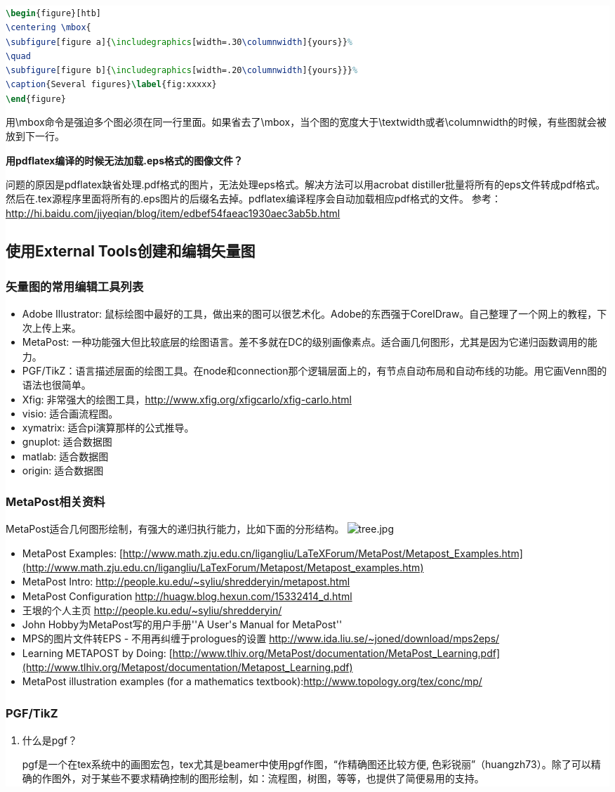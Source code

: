 ```latex
\begin{figure}[htb]
\centering \mbox{ 
\subfigure[figure a]{\includegraphics[width=.30\columnwidth]{yours}}%
\quad 
\subfigure[figure b]{\includegraphics[width=.20\columnwidth]{yours}}}%
\caption{Several figures}\label{fig:xxxxx}
\end{figure}
```

用\mbox命令是强迫多个图必须在同一行里面。如果省去了\mbox，当个图的宽度大于\textwidth或者\columnwidth的时候，有些图就会被放到下一行。

**用pdflatex编译的时候无法加载.eps格式的图像文件？**

问题的原因是pdflatex缺省处理.pdf格式的图片，无法处理eps格式。解决方法可以用acrobat distiller批量将所有的eps文件转成pdf格式。然后在.tex源程序里面将所有的.eps图片的后缀名去掉。pdflatex编译程序会自动加载相应pdf格式的文件。
参考： http://hi.baidu.com/jiyeqian/blog/item/edbef54faeac1930aec3ab5b.html

## 使用External Tools创建和编辑矢量图

### 矢量图的常用编辑工具列表

- Adobe Illustrator: 鼠标绘图中最好的工具，做出来的图可以很艺术化。Adobe的东西强于CorelDraw。自己整理了一个网上的教程，下次上传上来。
- MetaPost: 一种功能强大但比较底层的绘图语言。差不多就在DC的级别画像素点。适合画几何图形，尤其是因为它递归函数调用的能力。
- PGF/TikZ：语言描述层面的绘图工具。在node和connection那个逻辑层面上的，有节点自动布局和自动布线的功能。用它画Venn图的语法也很简单。
- Xfig: 非常强大的绘图工具，http://www.xfig.org/xfigcarlo/xfig-carlo.html
- visio: 适合画流程图。
- xymatrix: 适合pi演算那样的公式推导。
- gnuplot: 适合数据图
- matlab: 适合数据图
- origin: 适合数据图

### MetaPost相关资料

MetaPost适合几何图形绘制，有强大的递归执行能力，比如下面的分形结构。
![tree.jpg](http://fmn006.xnimg.cn/fmn006/blog/20080820/12/29/A654853945791CHA.jpg) 

- MetaPost Examples: [http://www.math.zju.edu.cn/ligangliu/LaTeXForum/MetaPost/Metapost_Examples.htm](http://www.math.zju.edu.cn/ligangliu/LaTexForum/Metapost/Metapost_examples.htm)
- MetaPost Intro: http://people.ku.edu/~syliu/shredderyin/metapost.html
- MetaPost Configuration http://huagw.blog.hexun.com/15332414_d.html
- 王垠的个人主页 http://people.ku.edu/~syliu/shredderyin/
- John Hobby为MetaPost写的用户手册''A User's Manual for MetaPost''
- MPS的图片文件转EPS - 不用再纠缠于prologues的设置 http://www.ida.liu.se/~joned/download/mps2eps/
- Learning METAPOST by Doing: [http://www.tlhiv.org/MetaPost/documentation/MetaPost_Learning.pdf](http://www.tlhiv.org/Metapost/documentation/Metapost_Learning.pdf)
- MetaPost illustration examples (for a mathematics textbook):http://www.topology.org/tex/conc/mp/

### PGF/TikZ

1. 什么是pgf？

   pgf是一个在tex系统中的画图宏包，tex尤其是beamer中使用pgf作图，“作精确图还比较方便, 色彩锐丽”（huangzh73）。除了可以精确的作图外，对于某些不要求精确控制的图形绘制，如：流程图，树图，等等，也提供了简便易用的支持。
